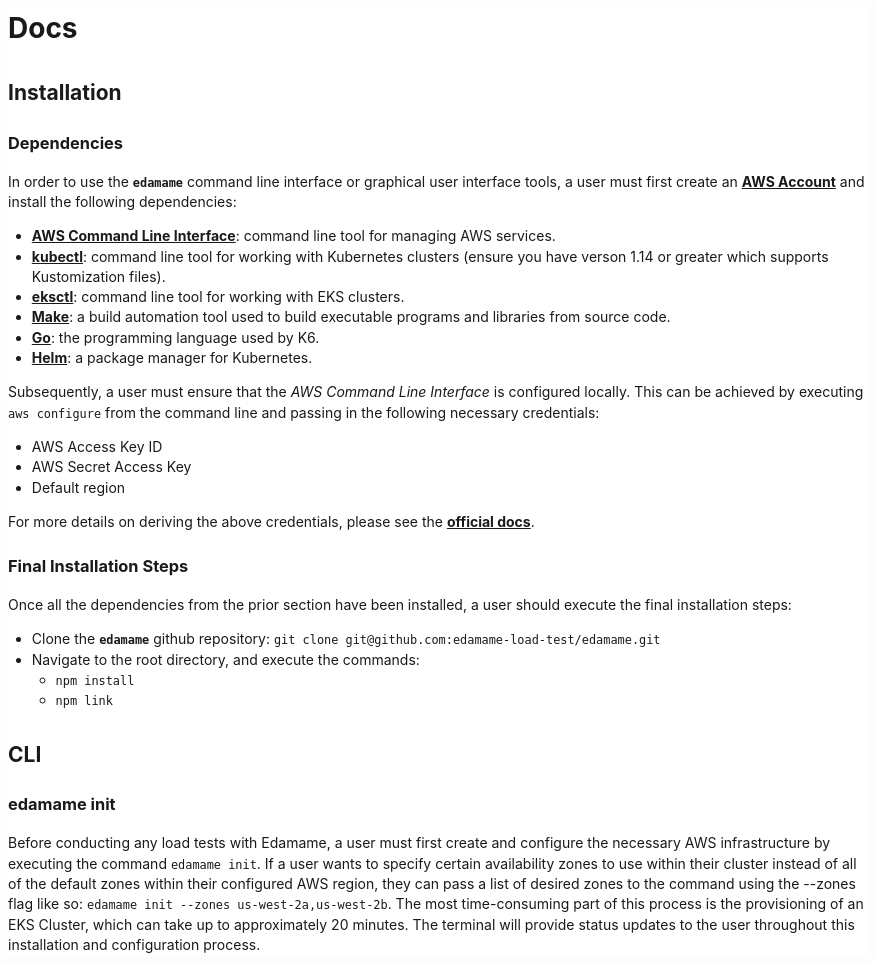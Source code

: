 # Docs

## Installation

### Dependencies

In order to use the **`edamame`** command line interface or graphical user interface tools, a user must first create an [**AWS Account**](https://docs.aws.amazon.com/SetUp/latest/UserGuide/setup-prereqs-instructions.html) and install the following dependencies:

- [**AWS Command Line Interface**](https://docs.aws.amazon.com/cli/latest/userguide/cli-chap-getting-started.html): command line tool for managing AWS services.
- [**kubectl**](https://kubernetes.io/docs/tasks/tools/#kubectl): command line tool for working with Kubernetes clusters (ensure you have verson 1.14 or greater which supports Kustomization files).
- [**eksctl**](https://docs.aws.amazon.com/eks/latest/userguide/eksctl.html): command line tool for working with EKS clusters.
- [**Make**](https://www.gnu.org/software/make/): a build automation tool used to build executable programs and libraries from source code.
- [**Go**](https://go.dev/doc/install): the programming language used by K6.
- [**Helm**](https://helm.sh/docs/intro/install/): a package manager for Kubernetes.

Subsequently, a user must ensure that the _AWS Command Line Interface_ is configured locally. This can be achieved by executing `aws configure` from the command line and passing in the following necessary credentials:

- AWS Access Key ID
- AWS Secret Access Key
- Default region

For more details on deriving the above credentials, please see the [**official docs**](https://docs.aws.amazon.com/cli/latest/userguide/getting-started-quickstart.html).

### Final Installation Steps

Once all the dependencies from the prior section have been installed, a user should execute the final installation steps:

- Clone the **`edamame`** github repository: `git clone git@github.com:edamame-load-test/edamame.git`
- Navigate to the root directory, and execute the commands:
  - `npm install`
  - `npm link`

## CLI

### edamame init

Before conducting any load tests with Edamame, a user must first create and configure the necessary AWS infrastructure by executing the command `edamame init`. If a user wants to specify certain availability zones to use within their cluster instead of all of the default zones within their configured AWS region, they can pass a list of desired zones to the command using the --zones flag like so: `edamame init --zones us-west-2a,us-west-2b`. The most time-consuming part of this process is the provisioning of an EKS Cluster, which can take up to approximately 20 minutes. The terminal will provide status updates to the user throughout this installation and configuration process.
